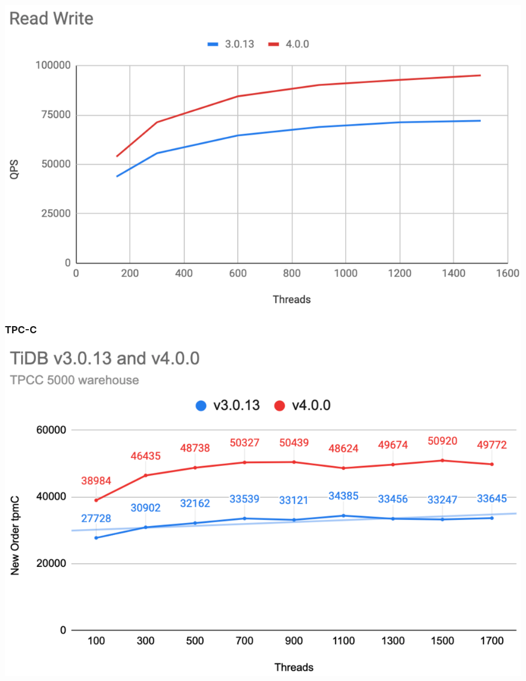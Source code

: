 ![3-read-write](media/tidb-4.0-the-leading-real-time-htap-database-is-ready-for-cloud/3-read-write.png)

### TPC-C

![4-tpc-c](media/tidb-4.0-the-leading-real-time-htap-database-is-ready-for-cloud/4-tpc-c.png)
